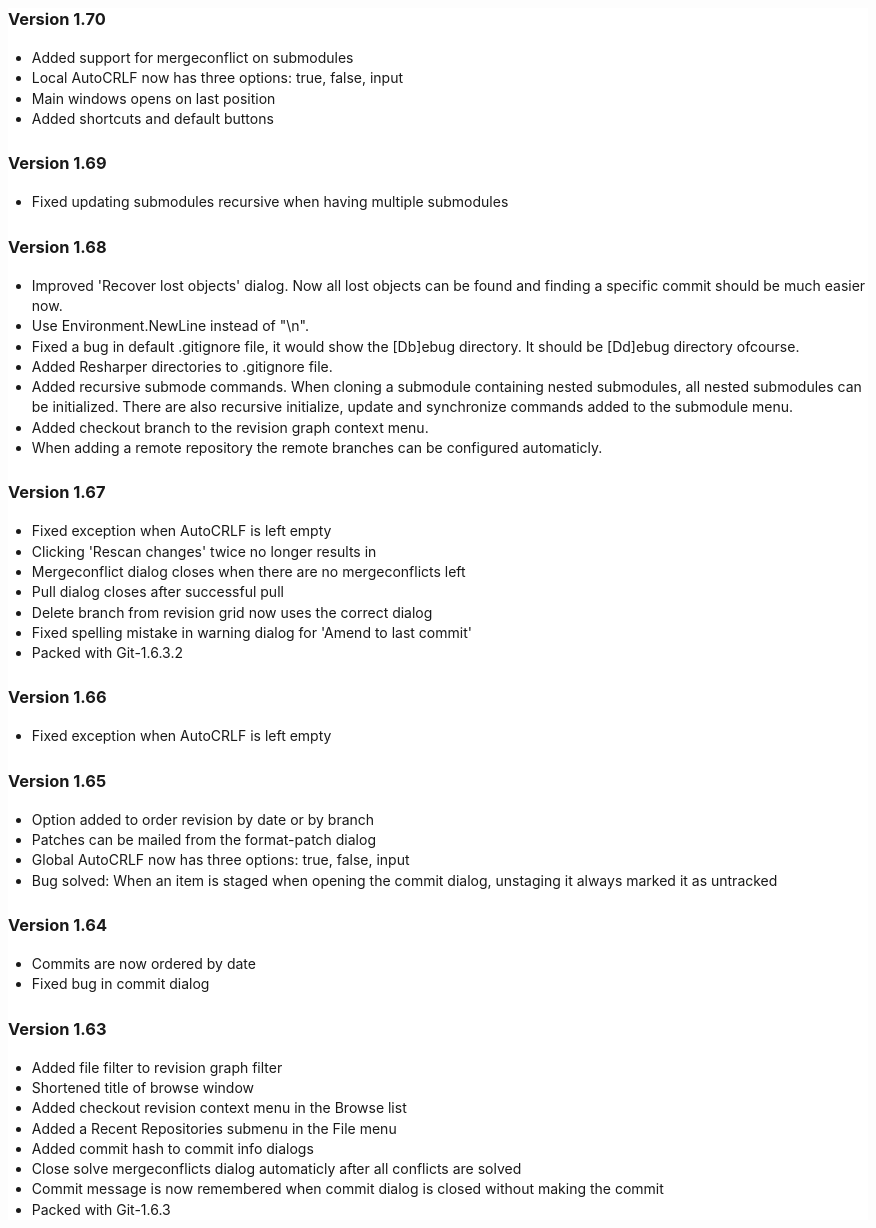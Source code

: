 ### Version 1.70
* Added support for mergeconflict on submodules
* Local AutoCRLF now has three options: true, false, input
* Main windows opens on last position
* Added shortcuts and default buttons

### Version 1.69
* Fixed updating submodules recursive when having multiple submodules

### Version 1.68
* Improved 'Recover lost objects' dialog. Now all lost objects can be found and finding a specific commit should be much easier now.
* Use Environment.NewLine instead of "\n".
* Fixed a bug in default .gitignore file, it would show the [Db]ebug directory. It should be [Dd]ebug directory ofcourse.
* Added Resharper directories to .gitignore file.
* Added recursive submode commands. When cloning a submodule containing nested submodules, all nested submodules can be initialized. There are also recursive initialize, update and synchronize commands added to the submodule menu.
* Added checkout branch to the revision graph context menu.
* When adding a remote repository the remote branches can be configured automaticly.

### Version 1.67
* Fixed exception when AutoCRLF is left empty
* Clicking 'Rescan changes' twice no longer results in 
* Mergeconflict dialog closes when there are no mergeconflicts left
* Pull dialog closes after successful pull
* Delete branch from revision grid now uses the correct dialog
* Fixed spelling mistake in warning dialog for 'Amend to last commit'
* Packed with Git-1.6.3.2

### Version 1.66
* Fixed exception when AutoCRLF is left empty

### Version 1.65
* Option added to order revision by date or by branch
* Patches can be mailed from the format-patch dialog
* Global AutoCRLF now has three options: true, false, input
* Bug solved: When an item is staged when opening the commit dialog, unstaging it always marked it as untracked

### Version 1.64
* Commits are now ordered by date
* Fixed bug in commit dialog

### Version 1.63
* Added file filter to revision graph filter
* Shortened title of browse window
* Added checkout revision context menu in the Browse list
* Added a Recent Repositories submenu in the File menu
* Added commit hash to commit info dialogs
* Close solve mergeconflicts dialog automaticly after all conflicts are solved
* Commit message is now remembered when commit dialog is closed without making the commit
* Packed with Git-1.6.3
